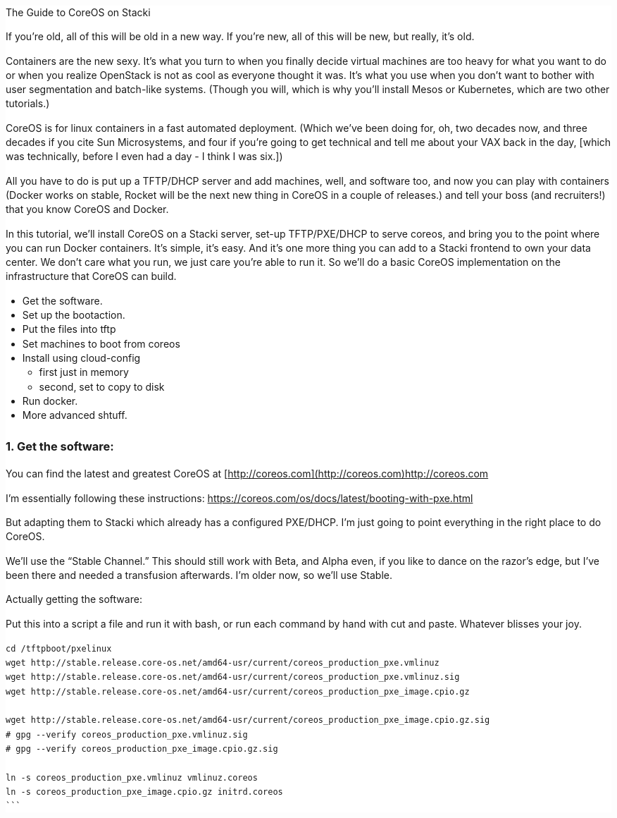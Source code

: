 
The Guide to CoreOS on Stacki

If you’re old, all of this will be old in a new way. If you’re new, all of this will be new, but really, it’s old.

Containers are the new sexy. It’s what you turn to when you finally decide virtual machines are too heavy for what you want to do or when you realize OpenStack is not as cool as everyone thought it was. It’s what you use when you don’t want to bother with user segmentation and batch-like systems. (Though you will, which is why you’ll install Mesos or Kubernetes, which are two other tutorials.)

CoreOS is for linux containers  in a fast automated deployment.  (Which we’ve been doing for, oh, two decades now, and three decades if you cite Sun Microsystems, and four if you’re going to get technical and tell me about your VAX back in the day, [which was technically, before I even had a day - I think I was six.])

All you have to do is put up a TFTP/DHCP server and add machines, well, and software too, and now you can play with containers (Docker works on stable, Rocket will be the next new thing in CoreOS in a couple of releases.) and tell your boss (and recruiters!) that you know CoreOS and Docker.

In this tutorial, we’ll install CoreOS on a Stacki server, set-up TFTP/PXE/DHCP to serve coreos, and bring you to the point where you can run Docker containers. It’s simple, it’s easy. And it’s one more thing you can add to a Stacki frontend to own your data center. We don’t care what you run, we just care you’re able to run it. So we’ll do a basic CoreOS implementation on the infrastructure that CoreOS can build.

- Get the software.
- Set up the bootaction.
- Put the files into tftp
- Set machines to boot from coreos
- Install using cloud-config
    - first just in memory
    - second, set to copy to disk
- Run docker.
- More advanced shtuff.

### 1. Get the software:

You can find the latest and greatest CoreOS at [http://coreos.com](http://coreos.com)http://coreos.com

I’m essentially following these instructions: https://coreos.com/os/docs/latest/booting-with-pxe.html

But adapting them to Stacki which already has a configured PXE/DHCP. I’m just going to point everything in the right place to do CoreOS.

We’ll use the “Stable Channel.” This should still work with Beta, and Alpha even, if you like to dance on the razor’s edge, but I’ve been there and needed a transfusion afterwards. I’m older now, so we’ll use Stable.

Actually getting the software:

Put this into a script a file and run it with bash, or run each command by hand with cut and paste. Whatever blisses your joy.

````
cd /tftpboot/pxelinux
wget http://stable.release.core-os.net/amd64-usr/current/coreos_production_pxe.vmlinuz
wget http://stable.release.core-os.net/amd64-usr/current/coreos_production_pxe.vmlinuz.sig
wget http://stable.release.core-os.net/amd64-usr/current/coreos_production_pxe_image.cpio.gz

wget http://stable.release.core-os.net/amd64-usr/current/coreos_production_pxe_image.cpio.gz.sig
# gpg --verify coreos_production_pxe.vmlinuz.sig
# gpg --verify coreos_production_pxe_image.cpio.gz.sig

ln -s coreos_production_pxe.vmlinuz vmlinuz.coreos
ln -s coreos_production_pxe_image.cpio.gz initrd.coreos
```

````